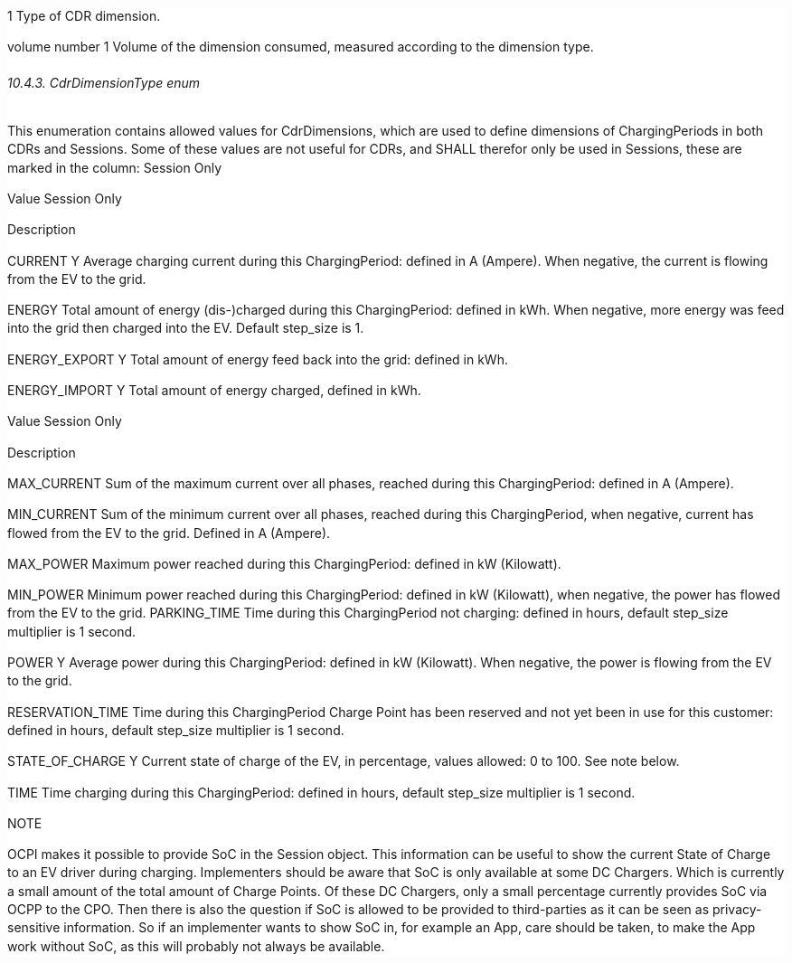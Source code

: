  1 Type of CDR dimension. 

 volume number 1 Volume of the dimension consumed, measured according to the dimension type. 

###### 10.4.3. CdrDimensionType enum 

This enumeration contains allowed values for CdrDimensions, which are used to define dimensions of ChargingPeriods in both CDRs and Sessions. Some of these values are not useful for CDRs, and SHALL therefor only be used in Sessions, these are marked in the column: Session Only 

 Value Session Only 

 Description 

 CURRENT Y Average charging current during this ChargingPeriod: defined in A (Ampere). When negative, the current is flowing from the EV to the grid. 

 ENERGY Total amount of energy (dis-)charged during this ChargingPeriod: defined in kWh. When negative, more energy was feed into the grid then charged into the EV. Default step_size is 1. 

 ENERGY_EXPORT Y Total amount of energy feed back into the grid: defined in kWh. 

 ENERGY_IMPORT Y Total amount of energy charged, defined in kWh. 


 Value Session Only 

 Description 

 MAX_CURRENT Sum of the maximum current over all phases, reached during this ChargingPeriod: defined in A (Ampere). 

 MIN_CURRENT Sum of the minimum current over all phases, reached during this ChargingPeriod, when negative, current has flowed from the EV to the grid. Defined in A (Ampere). 

 MAX_POWER Maximum power reached during this ChargingPeriod: defined in kW (Kilowatt). 

 MIN_POWER Minimum power reached during this ChargingPeriod: defined in kW (Kilowatt), when negative, the power has flowed from the EV to the grid. PARKING_TIME Time during this ChargingPeriod not charging: defined in hours, default step_size multiplier is 1 second. 

 POWER Y Average power during this ChargingPeriod: defined in kW (Kilowatt). When negative, the power is flowing from the EV to the grid. 

 RESERVATION_TIME Time during this ChargingPeriod Charge Point has been reserved and not yet been in use for this customer: defined in hours, default step_size multiplier is 1 second. 

 STATE_OF_CHARGE Y Current state of charge of the EV, in percentage, values allowed: 0 to 100. See note below. 

 TIME Time charging during this ChargingPeriod: defined in hours, default step_size multiplier is 1 second. 

 NOTE 

 OCPI makes it possible to provide SoC in the Session object. This information can be useful to show the current State of Charge to an EV driver during charging. Implementers should be aware that SoC is only available at some DC Chargers. Which is currently a small amount of the total amount of Charge Points. Of these DC Chargers, only a small percentage currently provides SoC via OCPP to the CPO. Then there is also the question if SoC is allowed to be provided to third-parties as it can be seen as privacy-sensitive information. So if an implementer wants to show SoC in, for example an App, care should be taken, to make the App work without SoC, as this will probably not always be available. 
